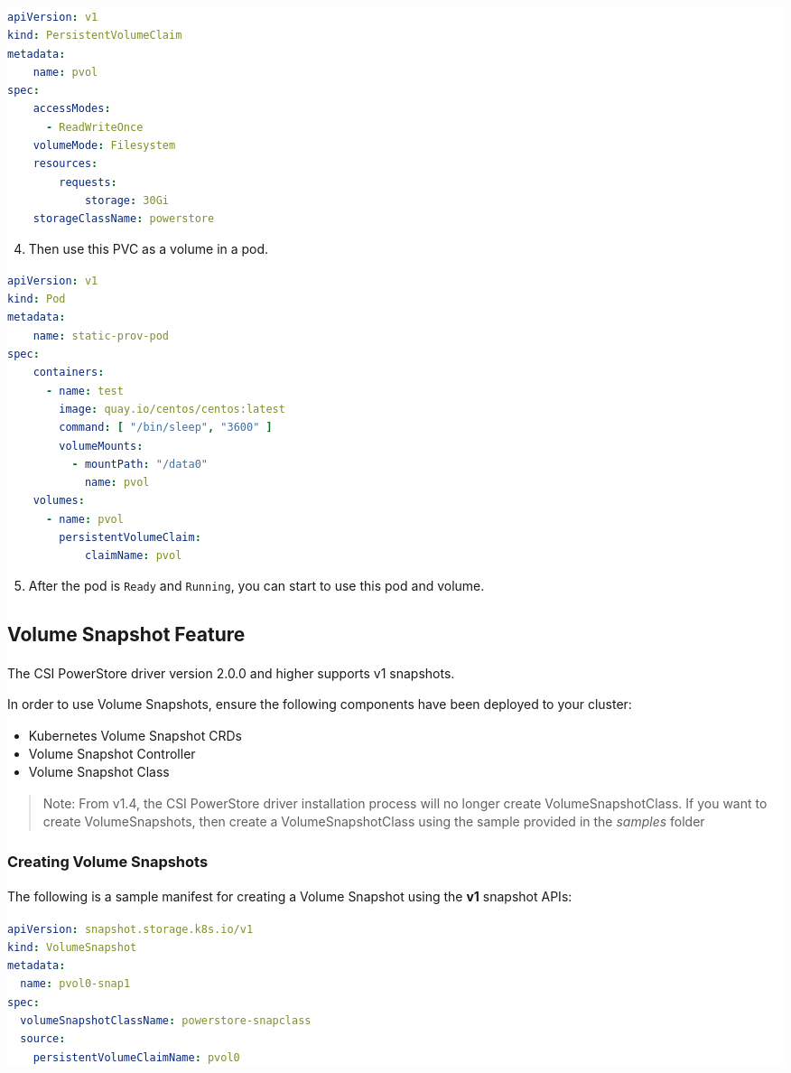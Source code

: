 ```yaml
apiVersion: v1
kind: PersistentVolumeClaim
metadata:
    name: pvol
spec:
    accessModes:
      - ReadWriteOnce
    volumeMode: Filesystem
    resources:
        requests:
            storage: 30Gi
    storageClassName: powerstore
```
4. Then use this PVC as a volume in a pod.

```yaml
apiVersion: v1
kind: Pod
metadata:
    name: static-prov-pod
spec:
    containers:
      - name: test
        image: quay.io/centos/centos:latest
        command: [ "/bin/sleep", "3600" ]
        volumeMounts:
          - mountPath: "/data0"
            name: pvol
    volumes:
      - name: pvol
        persistentVolumeClaim:
            claimName: pvol
```
5. After the pod is `Ready` and `Running`, you can start to use this pod and volume.

## Volume Snapshot Feature

The CSI PowerStore driver version 2.0.0 and higher supports v1 snapshots.

In order to use Volume Snapshots, ensure the following components have been deployed to your cluster:
- Kubernetes Volume Snapshot CRDs
- Volume Snapshot Controller
- Volume Snapshot Class

>Note: From v1.4, the CSI PowerStore driver installation process will no longer create VolumeSnapshotClass.
> If you want to create VolumeSnapshots, then create a VolumeSnapshotClass using the sample provided in the _samples_ folder

### Creating Volume Snapshots
The following is a sample manifest for creating a Volume Snapshot using the **v1** snapshot APIs:
```yaml
apiVersion: snapshot.storage.k8s.io/v1
kind: VolumeSnapshot
metadata:
  name: pvol0-snap1
spec:
  volumeSnapshotClassName: powerstore-snapclass
  source:
    persistentVolumeClaimName: pvol0

```
